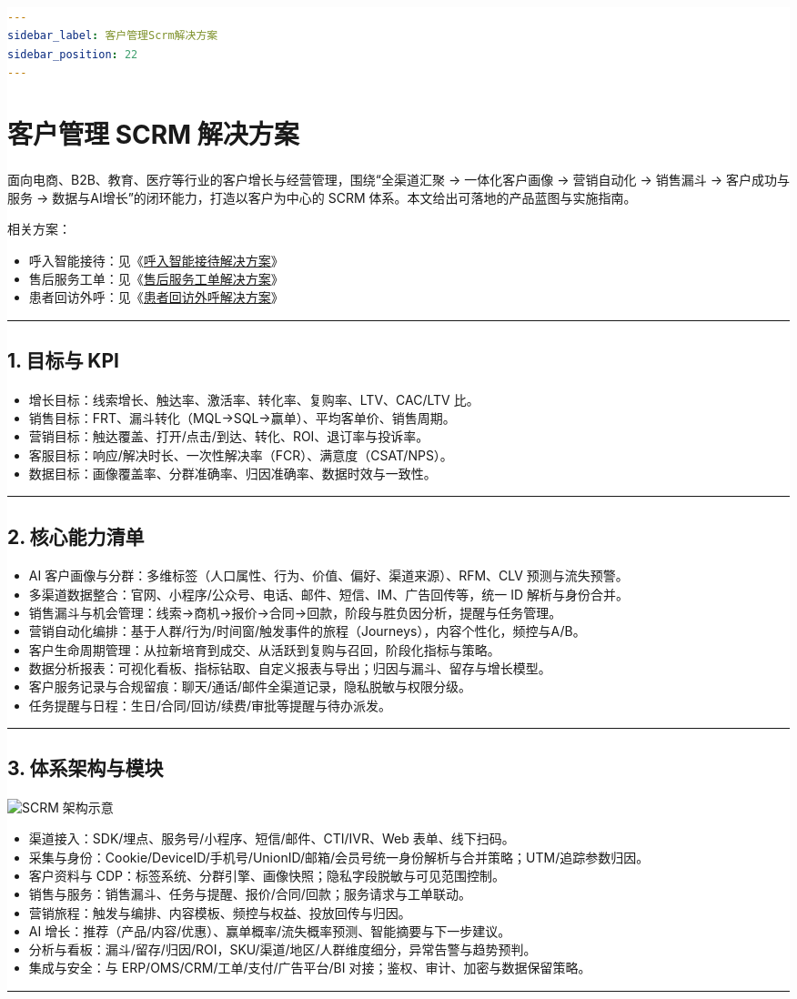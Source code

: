 ```yaml
---
sidebar_label: 客户管理Scrm解决方案
sidebar_position: 22
---
```


# 客户管理 SCRM 解决方案

面向电商、B2B、教育、医疗等行业的客户增长与经营管理，围绕“全渠道汇聚 → 一体化客户画像 → 营销自动化 → 销售漏斗 → 客户成功与服务 → 数据与AI增长”的闭环能力，打造以客户为中心的 SCRM 体系。本文给出可落地的产品蓝图与实施指南。

相关方案：
- 呼入智能接待：见《[呼入智能接待解决方案](./call_in_auto)》
- 售后服务工单：见《[售后服务工单解决方案](./ticket_after_sales)》
- 患者回访外呼：见《[患者回访外呼解决方案](./patient_follow_up)》

---

## 1. 目标与 KPI

- 增长目标：线索增长、触达率、激活率、转化率、复购率、LTV、CAC/LTV 比。
- 销售目标：FRT、漏斗转化（MQL→SQL→赢单）、平均客单价、销售周期。
- 营销目标：触达覆盖、打开/点击/到达、转化、ROI、退订率与投诉率。
- 客服目标：响应/解决时长、一次性解决率（FCR）、满意度（CSAT/NPS）。
- 数据目标：画像覆盖率、分群准确率、归因准确率、数据时效与一致性。

---

## 2. 核心能力清单

- AI 客户画像与分群：多维标签（人口属性、行为、价值、偏好、渠道来源）、RFM、CLV 预测与流失预警。
- 多渠道数据整合：官网、小程序/公众号、电话、邮件、短信、IM、广告回传等，统一 ID 解析与身份合并。
- 销售漏斗与机会管理：线索→商机→报价→合同→回款，阶段与胜负因分析，提醒与任务管理。
- 营销自动化编排：基于人群/行为/时间窗/触发事件的旅程（Journeys），内容个性化，频控与A/B。
- 客户生命周期管理：从拉新培育到成交、从活跃到复购与召回，阶段化指标与策略。
- 数据分析报表：可视化看板、指标钻取、自定义报表与导出；归因与漏斗、留存与增长模型。
- 客户服务记录与合规留痕：聊天/通话/邮件全渠道记录，隐私脱敏与权限分级。
- 任务提醒与日程：生日/合同/回访/续费/审批等提醒与待办派发。

---

## 3. 体系架构与模块

![SCRM 架构示意](/img/solution/scrm_arch.svg)

- 渠道接入：SDK/埋点、服务号/小程序、短信/邮件、CTI/IVR、Web 表单、线下扫码。
- 采集与身份：Cookie/DeviceID/手机号/UnionID/邮箱/会员号统一身份解析与合并策略；UTM/追踪参数归因。
- 客户资料与 CDP：标签系统、分群引擎、画像快照；隐私字段脱敏与可见范围控制。
- 销售与服务：销售漏斗、任务与提醒、报价/合同/回款；服务请求与工单联动。
- 营销旅程：触发与编排、内容模板、频控与权益、投放回传与归因。
- AI 增长：推荐（产品/内容/优惠）、赢单概率/流失概率预测、智能摘要与下一步建议。
- 分析与看板：漏斗/留存/归因/ROI，SKU/渠道/地区/人群维度细分，异常告警与趋势预判。
- 集成与安全：与 ERP/OMS/CRM/工单/支付/广告平台/BI 对接；鉴权、审计、加密与数据保留策略。

---